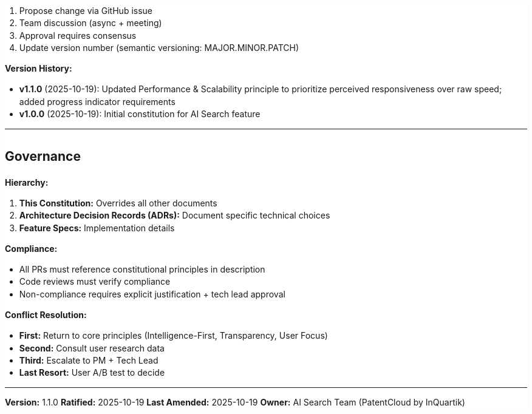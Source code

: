 1. Propose change via GitHub issue
2. Team discussion (async + meeting)
3. Approval requires consensus
4. Update version number (semantic versioning: MAJOR.MINOR.PATCH)

**Version History:**

- **v1.1.0** (2025-10-19): Updated Performance & Scalability principle to prioritize perceived responsiveness over raw speed; added progress indicator requirements
- **v1.0.0** (2025-10-19): Initial constitution for AI Search feature

---

## Governance

**Hierarchy:**

1. **This Constitution:** Overrides all other documents
2. **Architecture Decision Records (ADRs):** Document specific technical choices
3. **Feature Specs:** Implementation details

**Compliance:**

- All PRs must reference constitutional principles in description
- Code reviews must verify compliance
- Non-compliance requires explicit justification + tech lead approval

**Conflict Resolution:**

- **First:** Return to core principles (Intelligence-First, Transparency, User Focus)
- **Second:** Consult user research data
- **Third:** Escalate to PM + Tech Lead
- **Last Resort:** User A/B test to decide

---

**Version:** 1.1.0
**Ratified:** 2025-10-19
**Last Amended:** 2025-10-19
**Owner:** AI Search Team (PatentCloud by InQuartik)
